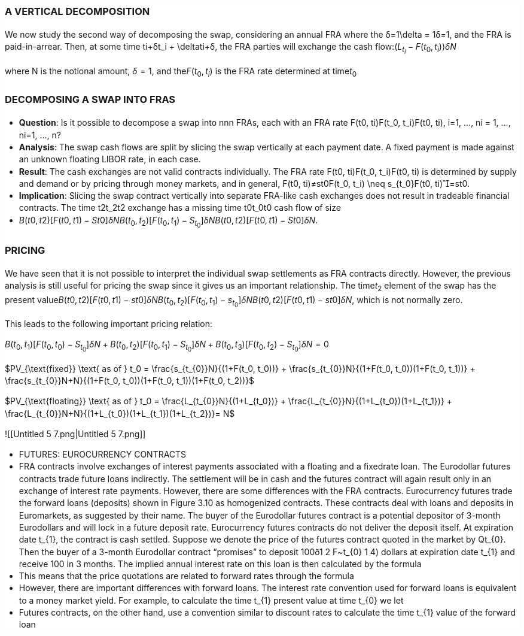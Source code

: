 ### A VERTICAL DECOMPOSITION

We now study the second way of decomposing the swap,  considering an annual FRA where the δ=1\delta = 1δ=1,  and the FRA is paid-in-arrear. Then,  at some time ti+δt_i + \deltati+δ,  the FRA parties will exchange the cash flow:$\left(L_{t_{i}}-F\left(t_{0},   t_{i}\right)\right) \delta N$﻿

where N is the notional amount,  $\delta = 1$﻿,  and the$F(t_0,   t_i)$﻿ is the FRA rate determined at time$t_0$﻿

### DECOMPOSING A SWAP INTO FRAS

- **Question**: Is it possible to decompose a swap into nnn FRAs,  each with an FRA rate F(t0,  ti)F(t_0,  t_i)F(t0,  ti),  i=1,  …,  ni = 1,  …,  ni=1,  …,  n?
- **Analysis**: The swap cash flows are split by slicing the swap vertically at each payment date. A fixed payment is made against an unknown floating LIBOR rate,  in each case.
- **Result**: The cash exchanges are not valid contracts individually. The FRA rate F(t0,  ti)F(t_0,  t_i)F(t0,  ti) is determined by supply and demand or by pricing through money markets,  and in general,  F(t0,  ti)≠st0F(t_0,  t_i) \neq s_{t_0}F(t0,  ti)=st0.
- **Implication**: Slicing the swap contract vertically into separate FRA-like cash exchanges does not result in tradeable financial contracts. The time t2t_2t2 exchange has a missing time t0t_0t0 cash flow of size
- $B(t0,  t2)[F(t0,  t1)−St0]δNB\left(t_{0},   t_{2}\right)\left[F\left(t_{0},   t_{1}\right)-S_{t_{0}}\right] \delta NB(t0,  t2)[F(t0,  t1)−St0]δN.$﻿

### PRICING

We have seen that it is not possible to interpret the individual swap settlements as FRA contracts directly. However,  the previous analysis is still useful for pricing the swap since it gives us an important relationship. The time$t_2$﻿ element of the swap has the present value$B(t0,  t2)[F(t0,  t1)−st0]δNB(t_0,   t_2)[F(t_0,   t_1) - s_{t_0}] \delta NB(t0,  t2)[F(t0,  t1)−st0]δN$﻿,  which is not normally zero.

This leads to the following important pricing relation:

$B\left(t_{0},   t_{1}\right)\left[F\left(t_{0},   t_{0}\right)-S_{t_{0}}\right] \delta N + B\left(t_{0},   t_{2}\right)\left[F\left(t_{0},   t_{1}\right)-S_{t_{0}}\right] \delta N + B\left(t_{0},   t_{3}\right)\left[F\left(t_{0},   t_{2}\right)-S_{t_{0}}\right] \delta N = 0$

$PV_{\text{fixed}} \text{ as of } t_0 = \frac{s_{t_{0}}N}{(1+F(t_0,  t_0))} + \frac{s_{t_{0}}N}{(1+F(t_0,  t_0))(1+F(t_0,  t_1))} + \frac{s_{t_{0}}N+N}{(1+F(t_0,  t_0))(1+F(t_0,  t_1))(1+F(t_0,  t_2))}$

$PV_{\text{floating}} \text{ as of } t_0 = \frac{L_{t_{0}}N}{(1+L_{t_0})} + \frac{L_{t_{0}}N}{(1+L_{t_0})(1+L_{t_1})} + \frac{L_{t_{0}}N+N}{(1+L_{t_0})(1+L_{t_1})(1+L_{t_2})}= N$

![[Untitled 5 7.png|Untitled 5 7.png]]

- FUTURES: EUROCURRENCY CONTRACTS
- FRA contracts involve exchanges of interest payments associated with a floating and a fixedrate loan. The Eurodollar futures contracts trade future loans indirectly. The settlement will be in cash and the futures contract will again result only in an exchange of interest rate payments. However,  there are some differences with the FRA contracts. Eurocurrency futures trade the forward loans (deposits) shown in Figure 3.10 as homogenized contracts. These contracts deal with loans and deposits in Euromarkets,  as suggested by their name. The buyer of the Eurodollar futures contract is a potential depositor of 3-month Eurodollars and will lock in a future deposit rate. Eurocurrency futures contracts do not deliver the deposit itself. At expiration date t_{1},  the contract is cash settled. Suppose we denote the price of the futures contract quoted in the market by Qt_{0}. Then the buyer of a 3-month Eurodollar contract “promises” to deposit 100ð1 2 F~t_{0} 1 4) dollars at expiration date t_{1} and receive 100 in 3 months. The implied annual interest rate on this loan is then calculated by the formula
- This means that the price quotations are related to forward rates through the formula
- However,  there are important differences with forward loans. The interest rate convention used for forward loans is equivalent to a money market yield. For example,  to calculate the time t_{1} present value at time t_{0} we let
- Futures contracts,  on the other hand,  use a convention similar to discount rates to calculate the time t_{1} value of the forward loan